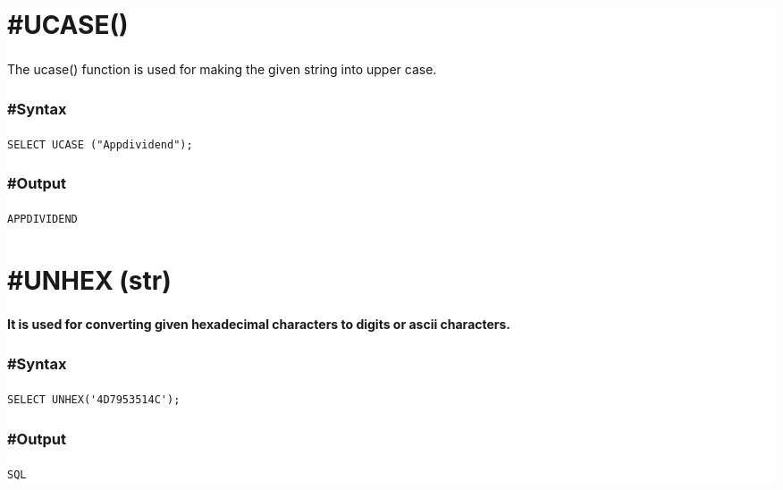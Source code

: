 # **#UCASE()**

The ucase() function is used for making the given string into upper case.

### **#Syntax**

```
SELECT UCASE ("Appdividend");
```

### **#Output**

```
APPDIVIDEND
```

# **#UNHEX (str)**

**It is used for converting given hexadecimal characters to digits or ascii characters.**

### **#Syntax**

```
SELECT UNHEX('4D7953514C');
```

### **#Output**

```
SQL
```